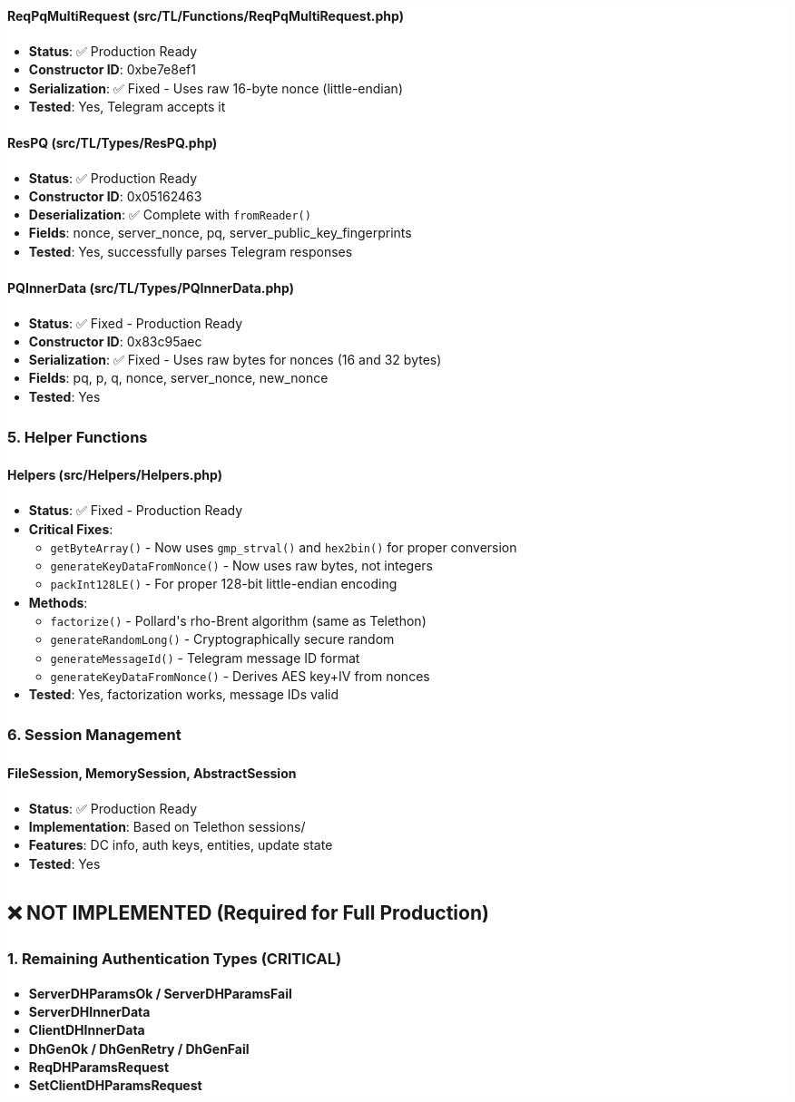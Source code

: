 #### ReqPqMultiRequest (src/TL/Functions/ReqPqMultiRequest.php)
- **Status**: ✅ Production Ready
- **Constructor ID**: 0xbe7e8ef1
- **Serialization**: ✅ Fixed - Uses raw 16-byte nonce (little-endian)
- **Tested**: Yes, Telegram accepts it

#### ResPQ (src/TL/Types/ResPQ.php)
- **Status**: ✅ Production Ready
- **Constructor ID**: 0x05162463
- **Deserialization**: ✅ Complete with `fromReader()`
- **Fields**: nonce, server_nonce, pq, server_public_key_fingerprints
- **Tested**: Yes, successfully parses Telegram responses

#### PQInnerData (src/TL/Types/PQInnerData.php)
- **Status**: ✅ Fixed - Production Ready
- **Constructor ID**: 0x83c95aec
- **Serialization**: ✅ Fixed - Uses raw bytes for nonces (16 and 32 bytes)
- **Fields**: pq, p, q, nonce, server_nonce, new_nonce
- **Tested**: Yes

### 5. Helper Functions

#### Helpers (src/Helpers/Helpers.php)
- **Status**: ✅ Fixed - Production Ready
- **Critical Fixes**:
  - `getByteArray()` - Now uses `gmp_strval()` and `hex2bin()` for proper conversion
  - `generateKeyDataFromNonce()` - Now uses raw bytes, not integers
  - `packInt128LE()` - For proper 128-bit little-endian encoding
- **Methods**:
  - `factorize()` - Pollard's rho-Brent algorithm (same as Telethon)
  - `generateRandomLong()` - Cryptographically secure random
  - `generateMessageId()` - Telegram message ID format
  - `generateKeyDataFromNonce()` - Derives AES key+IV from nonces
- **Tested**: Yes, factorization works, message IDs valid

### 6. Session Management

#### FileSession, MemorySession, AbstractSession
- **Status**: ✅ Production Ready
- **Implementation**: Based on Telethon sessions/
- **Features**: DC info, auth keys, entities, update state
- **Tested**: Yes

## ❌ NOT IMPLEMENTED (Required for Full Production)

### 1. Remaining Authentication Types (CRITICAL)
- **ServerDHParamsOk / ServerDHParamsFail**
- **ServerDHInnerData**
- **ClientDHInnerData**
- **DhGenOk / DhGenRetry / DhGenFail**
- **ReqDHParamsRequest**
- **SetClientDHParamsRequest**
